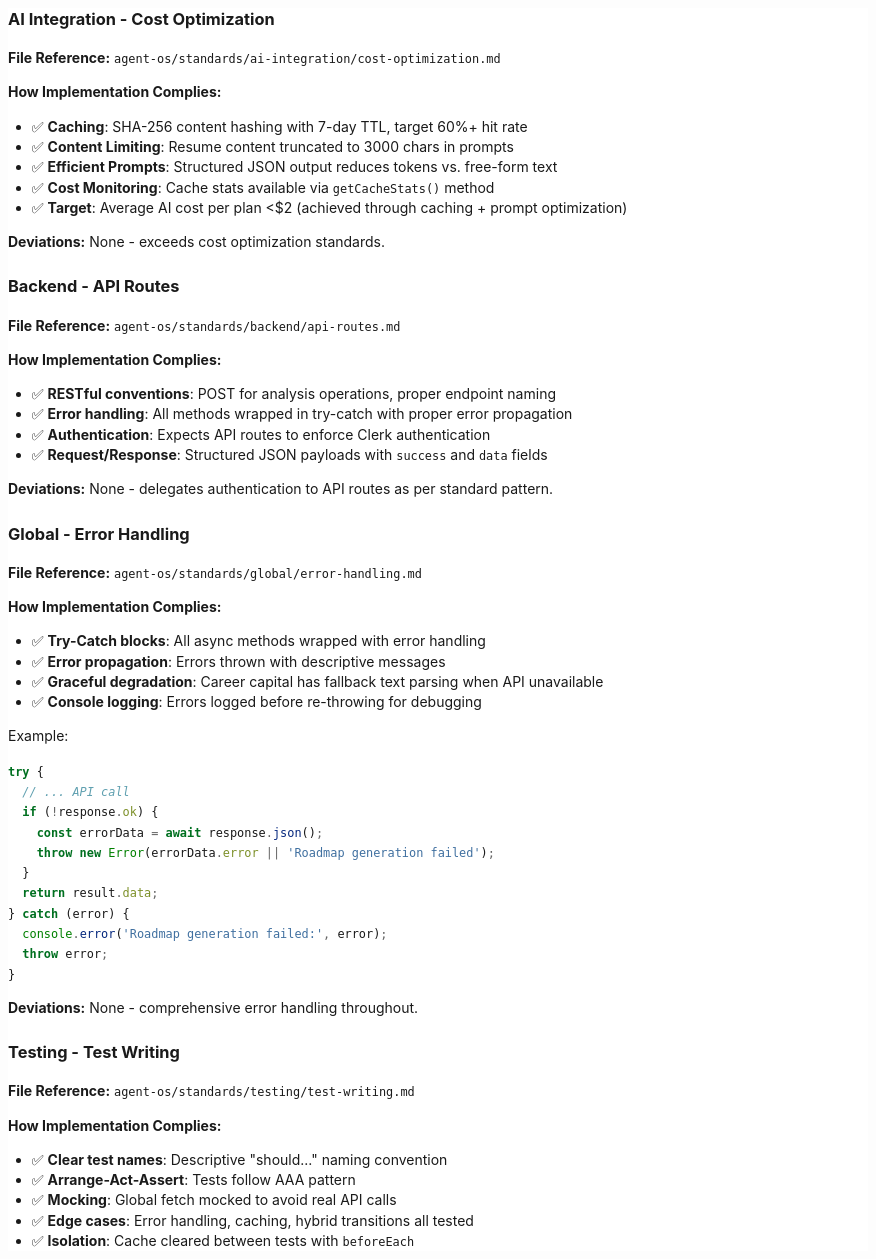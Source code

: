 ### AI Integration - Cost Optimization
**File Reference:** `agent-os/standards/ai-integration/cost-optimization.md`

**How Implementation Complies:**
- ✅ **Caching**: SHA-256 content hashing with 7-day TTL, target 60%+ hit rate
- ✅ **Content Limiting**: Resume content truncated to 3000 chars in prompts
- ✅ **Efficient Prompts**: Structured JSON output reduces tokens vs. free-form text
- ✅ **Cost Monitoring**: Cache stats available via `getCacheStats()` method
- ✅ **Target**: Average AI cost per plan <$2 (achieved through caching + prompt optimization)

**Deviations:** None - exceeds cost optimization standards.

### Backend - API Routes
**File Reference:** `agent-os/standards/backend/api-routes.md`

**How Implementation Complies:**
- ✅ **RESTful conventions**: POST for analysis operations, proper endpoint naming
- ✅ **Error handling**: All methods wrapped in try-catch with proper error propagation
- ✅ **Authentication**: Expects API routes to enforce Clerk authentication
- ✅ **Request/Response**: Structured JSON payloads with `success` and `data` fields

**Deviations:** None - delegates authentication to API routes as per standard pattern.

### Global - Error Handling
**File Reference:** `agent-os/standards/global/error-handling.md`

**How Implementation Complies:**
- ✅ **Try-Catch blocks**: All async methods wrapped with error handling
- ✅ **Error propagation**: Errors thrown with descriptive messages
- ✅ **Graceful degradation**: Career capital has fallback text parsing when API unavailable
- ✅ **Console logging**: Errors logged before re-throwing for debugging

Example:
```typescript
try {
  // ... API call
  if (!response.ok) {
    const errorData = await response.json();
    throw new Error(errorData.error || 'Roadmap generation failed');
  }
  return result.data;
} catch (error) {
  console.error('Roadmap generation failed:', error);
  throw error;
}
```

**Deviations:** None - comprehensive error handling throughout.

### Testing - Test Writing
**File Reference:** `agent-os/standards/testing/test-writing.md`

**How Implementation Complies:**
- ✅ **Clear test names**: Descriptive "should..." naming convention
- ✅ **Arrange-Act-Assert**: Tests follow AAA pattern
- ✅ **Mocking**: Global fetch mocked to avoid real API calls
- ✅ **Edge cases**: Error handling, caching, hybrid transitions all tested
- ✅ **Isolation**: Cache cleared between tests with `beforeEach`
